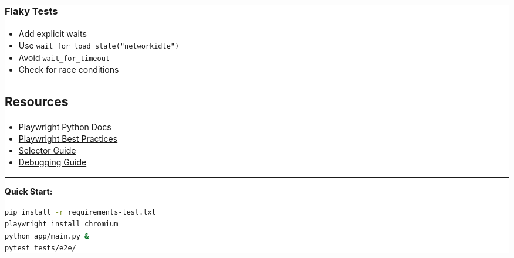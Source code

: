 ### Flaky Tests

- Add explicit waits
- Use `wait_for_load_state("networkidle")`
- Avoid `wait_for_timeout`
- Check for race conditions

## Resources

- [Playwright Python Docs](https://playwright.dev/python/)
- [Playwright Best Practices](https://playwright.dev/python/docs/best-practices)
- [Selector Guide](https://playwright.dev/python/docs/selectors)
- [Debugging Guide](https://playwright.dev/python/docs/debug)

---

**Quick Start:**
```bash
pip install -r requirements-test.txt
playwright install chromium
python app/main.py &
pytest tests/e2e/
```
